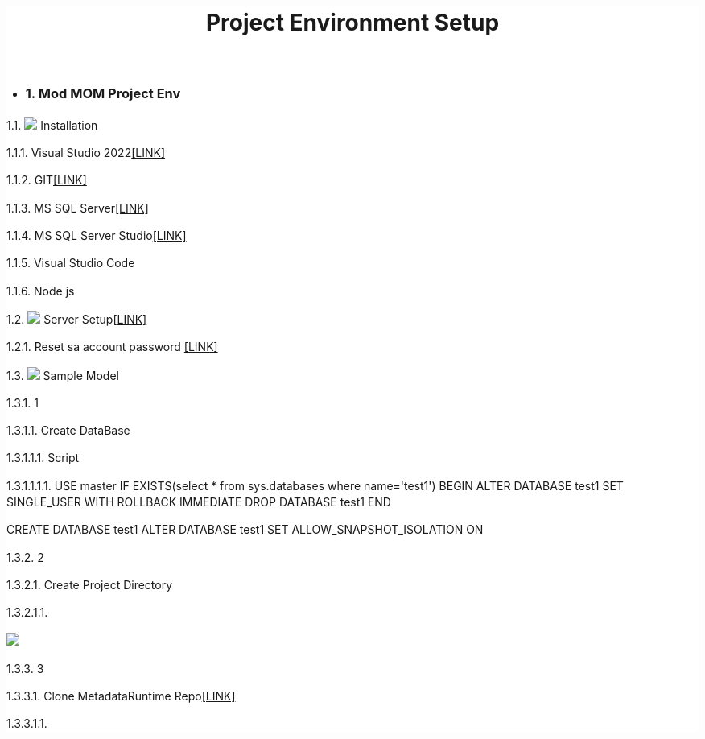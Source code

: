 ﻿---
title: "Project Environment Setup"
url: /project_env_setup/
---

* ### 1. Mod MOM Project Env 

1.1. ![](Mod%20Mom%20Project%20Env\_setupMod%20MOM%20Project%20En.002.png) Installation 

1.1.1. Visual Studio 2022[\[LINK\]](https://visualstudio.microsoft.com/thank-you-downloading-visual-studio/?sku=Enterprise&channel=Release&version=VS2022&source=VSLandingPage&cid=2030&passive=false)

1.1.2. GIT[\[LINK\]](https://download.tortoisegit.org/tgit/2.13.0.0/TortoiseGit-2.13.0.1-64bit.msi)

1.1.3. MS SQL Server[\[LINK\]](https://go.microsoft.com/fwlink/?linkid=866658)

1.1.4. MS SQL Server Studio[\[LINK\]](https://aka.ms/ssmsfullsetup)

1.1.5. Visual Studio Code

1.1.6. Node js

1.2. ![](Mod%20Mom%20Project%20Env\_setupMod%20MOM%20Project%20En.002.png) Server Setup[\[LINK\]](https://momwiki02.industrysoftware.automation.siemens.com/display/RevMOM/How+to+setup+the+SQL+Server+sa+user+on+Opcenter+X+VDI)

1.2.1. Reset sa account password [\[LINK\]](https://momwiki02.industrysoftware.automation.siemens.com/display/RevMOM/How+to+setup+the+SQL+Server+sa+user+on+Opcenter+X+VDI)

1.3. ![](Mod%20Mom%20Project%20Env\_setupMod%20MOM%20Project%20En.002.png) Sample Model

1.3.1. 1

1.3.1.1. Create DataBase 

1.3.1.1.1. Script

1.3.1.1.1.1. USE master
IF EXISTS(select \* from sys.databases where name='test1')
BEGIN
ALTER DATABASE test1 SET SINGLE\_USER WITH ROLLBACK IMMEDIATE
DROP DATABASE test1
END

CREATE DATABASE test1
ALTER DATABASE test1 SET ALLOW\_SNAPSHOT\_ISOLATION ON

1.3.2. 2

1.3.2.1. Create Project Directory 

1.3.2.1.1. 

![](Mod%20Mom%20Project%20Env\_setupMod%20MOM%20Project%20En.003.png)

1.3.3. 3

1.3.3.1. Clone MetadataRuntime Repo[\[LINK\]](https://tfs05mom.industrysoftware.automation.siemens.com/MOM/ModularMOM/_git/MetadataRuntime)

1.3.3.1.1. 

